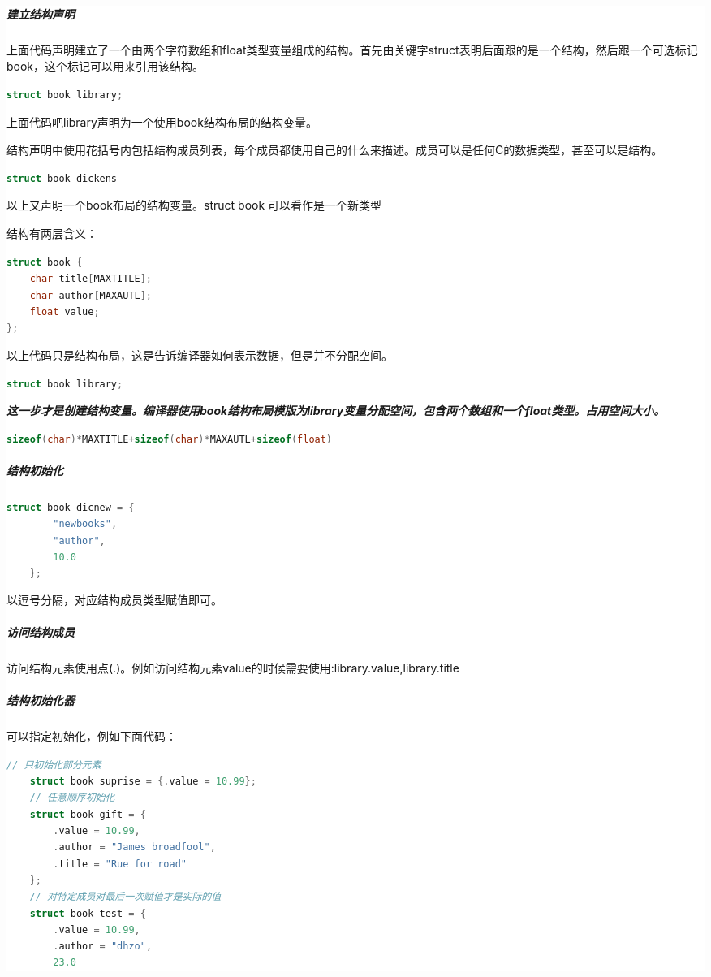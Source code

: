 ##### 建立结构声明

上面代码声明建立了一个由两个字符数组和float类型变量组成的结构。首先由关键字struct表明后面跟的是一个结构，然后跟一个可选标记book，这个标记可以用来引用该结构。

```c
struct book library;
```

上面代码吧library声明为一个使用book结构布局的结构变量。

结构声明中使用花括号内包括结构成员列表，每个成员都使用自己的什么来描述。成员可以是任何C的数据类型，甚至可以是结构。

```c
struct book dickens
```

以上又声明一个book布局的结构变量。struct book 可以看作是一个新类型

结构有两层含义：

```c
struct book {
    char title[MAXTITLE];
    char author[MAXAUTL];
    float value;
};
```

以上代码只是结构布局，这是告诉编译器如何表示数据，但是并不分配空间。

```c
struct book library;
```

***这一步才是创建结构变量。编译器使用book结构布局模版为library变量分配空间，包含两个数组和一个float类型。占用空间大小。***

```c
sizeof(char)*MAXTITLE+sizeof(char)*MAXAUTL+sizeof(float)
```

##### 结构初始化

```c
struct book dicnew = {
        "newbooks",
        "author",
        10.0
    };
```

以逗号分隔，对应结构成员类型赋值即可。

##### 访问结构成员

访问结构元素使用点(.)。例如访问结构元素value的时候需要使用:library.value,library.title

##### 结构初始化器

可以指定初始化，例如下面代码：

```c
// 只初始化部分元素
    struct book suprise = {.value = 10.99};
    // 任意顺序初始化
    struct book gift = {
        .value = 10.99,
        .author = "James broadfool",
        .title = "Rue for road"
    };
    // 对特定成员对最后一次赋值才是实际的值
    struct book test = {
        .value = 10.99,
        .author = "dhzo",
        23.0
```